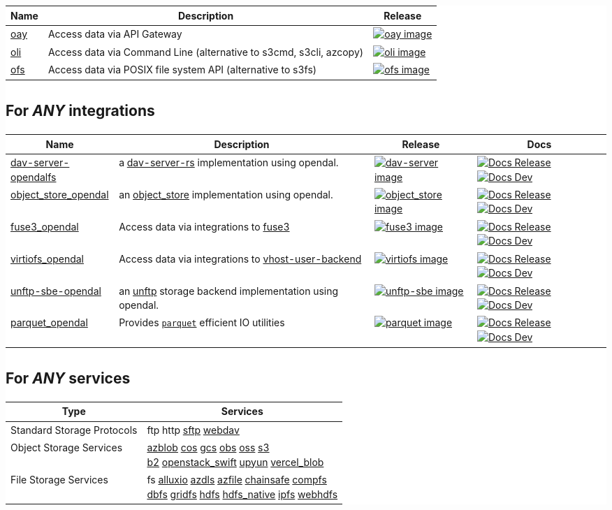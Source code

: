 | Name  | Description                                                        | Release                   |
| ----- | ------------------------------------------------------------------ | ------------------------- |
| [oay] | Access data via API Gateway                                        | [![oay image]][oay crate] |
| [oli] | Access data via Command Line (alternative to s3cmd, s3cli, azcopy) | [![oli image]][oli crate] |
| [ofs] | Access data via POSIX file system API (alternative to s3fs)        | [![ofs image]][ofs crate] |

[oay]: bin/oay/README.md
[oay image]: https://img.shields.io/crates/v/oay.svg
[oay crate]: https://crates.io/crates/oay
[oli]: bin/oli/README.md
[oli image]: https://img.shields.io/crates/v/oli.svg
[oli crate]: https://crates.io/crates/oli
[ofs]: bin/ofs/README.md
[ofs image]: https://img.shields.io/crates/v/ofs.svg
[ofs crate]: https://crates.io/crates/ofs

## For *ANY* integrations

| Name                   | Description                                                                   | Release                                     | Docs                                                                              |
| ---------------------- | ----------------------------------------------------------------------------- | ------------------------------------------- | --------------------------------------------------------------------------------- |
| [dav-server-opendalfs] | a [dav-server-rs] implementation using opendal.                               | [![dav-server image]][dav-server crate]     | [![Docs Release]][dav-server release docs] [![Docs Dev]][dav-server dev docs]     |
| [object_store_opendal] | an [object_store] implementation using opendal.                               | [![object_store image]][object_store crate] | [![Docs Release]][object_store release docs] [![Docs Dev]][object_store dev docs] |
| [fuse3_opendal]        | Access data via integrations to [fuse3]                                       | [![fuse3 image]][fuse3 crate]               | [![Docs Release]][fuse3 release docs] [![Docs Dev]][fuse3 dev docs]               |
| [virtiofs_opendal]     | Access data via integrations to [vhost-user-backend]                          | [![virtiofs image]][virtiofs crate]         | [![Docs Release]][virtiofs release docs] [![Docs Dev]][virtiofs dev docs]         |
| [unftp-sbe-opendal]    | an [unftp] storage backend implementation using opendal.                      | [![unftp-sbe image]][unftp-sbe crate]       | [![Docs Release]][unftp-sbe release docs] [![Docs Dev]][unftp-sbe dev docs]       |
| [parquet_opendal]      | Provides [`parquet`](https://crates.io/crates/parquet) efficient IO utilities | [![parquet image]][parquet crate]           | [![Docs Release]][parquet release docs] [![Docs Dev]][parquet dev docs]           |

[dav-server-opendalfs]: integrations/dav-server/README.md
[dav-server-rs]: https://github.com/messense/dav-server-rs
[dav-server image]: https://img.shields.io/crates/v/dav-server-opendalfs.svg
[dav-server crate]: https://crates.io/crates/dav-server-opendalfs
[dav-server release docs]: https://docs.rs/dav-server-opendalfs/
[dav-server dev docs]: https://opendal.apache.org/docs/dav-server-opendalfs/dav_server_opendalfs/

[object_store_opendal]: integrations/object_store/README.md
[object_store]: https://docs.rs/object_store
[object_store image]: https://img.shields.io/crates/v/object_store_opendal.svg
[object_store crate]: https://crates.io/crates/object_store_opendal
[object_store release docs]: https://docs.rs/object_store_opendal/
[object_store dev docs]: https://opendal.apache.org/docs/object-store-opendal/object_store_opendal/

[fuse3_opendal]: integrations/fuse3/README.md
[fuse3]: https://docs.rs/fuse3
[fuse3 image]: https://img.shields.io/crates/v/fuse3_opendal.svg
[fuse3 crate]: https://crates.io/crates/fuse3_opendal
[fuse3 release docs]: https://docs.rs/fuse3_opendal/
[fuse3 dev docs]: https://opendal.apache.org/docs/fuse3-opendal/fuse3_opendal/

[virtiofs_opendal]: integrations/virtiofs/README.md
[vhost-user-backend]: https://docs.rs/vhost-user-backend
[virtiofs image]: https://img.shields.io/crates/v/virtiofs_opendal.svg
[virtiofs crate]: https://crates.io/crates/virtiofs_opendal
[virtiofs release docs]: https://docs.rs/virtiofs_opendal/
[virtiofs dev docs]: https://opendal.apache.org/docs/virtiofs-opendal/virtiofs_opendal/

[unftp-sbe-opendal]: integrations/unftp-sbe/README.md
[unftp]: https://crates.io/crates/unftp
[unftp-sbe image]: https://img.shields.io/crates/v/unftp-sbe-opendal.svg
[unftp-sbe crate]: https://crates.io/crates/unftp-sbe-opendal
[unftp-sbe release docs]: https://docs.rs/unftp-sbe-opendal/
[unftp-sbe dev docs]: https://opendal.apache.org/docs/unftp-sbe-opendal/unftp_sbe_opendal/

[parquet_opendal]: integrations/parquet/README.md
[parquet image]: https://img.shields.io/crates/v/parquet-opendal.svg
[parquet crate]: https://crates.io/crates/parquet-opendal
[parquet release docs]: https://docs.rs/parquet-opendal/
[parquet dev docs]: https://opendal.apache.org/docs/parquet-opendal/parquet_opendal/

## For *ANY* services

| Type                           | Services                                                                                                                                 |
| ------------------------------ | ---------------------------------------------------------------------------------------------------------------------------------------- |
| Standard Storage Protocols     | ftp http [sftp] [webdav]                                                                                                                 |
| Object Storage Services        | [azblob] [cos] [gcs] [obs] [oss] [s3] <br> [b2] [openstack_swift] [upyun] [vercel_blob]                                                  |
| File Storage Services          | fs [alluxio] [azdls] [azfile] [chainsafe] [compfs] <br> [dbfs] [gridfs] [hdfs] [hdfs_native] [ipfs] [webhdfs]                            |

[Docs Release]: https://img.shields.io/badge/docs-release-blue
[Docs Dev]: https://img.shields.io/badge/docs-dev-blue
[Rust Core]: core/README.md
[Rust Core Image]: https://img.shields.io/crates/v/opendal.svg
[Rust Core Link]: https://crates.io/crates/opendal
[Rust Core Release Docs]: https://docs.rs/opendal
[Rust Core Dev Docs]: https://opendal.apache.org/docs/rust/opendal/
[C Binding]: bindings/c/README.md
[C Binding Dev Docs]: https://opendal.apache.org/docs/c/
[Cpp Binding]: bindings/cpp/README.md
[Cpp Binding Dev Docs]: https://opendal.apache.org/docs/cpp/
[D Binding]: bindings/d/README.md
[Dotnet Binding]: bindings/dotnet/README.md
[Go Binding]: bindings/go/README.md
[Go Binding Image]: https://badge.fury.io/go/github.com%2Fapache%2Fopendal%2Fbindings%2Fgo.svg
[Go Binding Link]: https://pkg.go.dev/github.com/apache/opendal/bindings/go
[Go Release Docs]: https://pkg.go.dev/github.com/apache/opendal/bindings/go
[Haskell Binding]: bindings/haskell/README.md
[Java Binding]: bindings/java/README.md
[Java Binding Image]: https://img.shields.io/maven-central/v/org.apache.opendal/opendal-java
[Java Binding Link]: https://central.sonatype.com/artifact/org.apache.opendal/opendal-java
[Java Binding Release Docs]: https://javadoc.io/doc/org.apache.opendal/opendal-java
[Java Binding Dev Docs]: https://opendal.apache.org/docs/java/
[Lua Binding]: bindings/lua/README.md
[Node.js Binding]: bindings/nodejs/README.md
[Node.js Binding Image]: https://img.shields.io/npm/v/opendal
[Node.js Binding Link]: https://www.npmjs.com/package/opendal
[Node.js Binding Dev Docs]: https://opendal.apache.org/docs/nodejs/
[Ocaml Binding]: bindings/ocaml/README.md
[PHP Binding]: bindings/php/README.md
[Python Binding]: bindings/python/README.md
[Python Binding Image]: https://img.shields.io/pypi/v/opendal
[Python Binding Link]: https://pypi.org/project/opendal/
[Python Binding Dev Docs]: https://opendal.apache.org/docs/python/
[Ruby Binding]: bindings/ruby/README.md
[Swift Binding]: bindings/swift/README.md
[Zig Binding]: bindings/zig/README.md
[sftp]: https://datatracker.ietf.org/doc/html/draft-ietf-secsh-filexfer-02
[webdav]: https://datatracker.ietf.org/doc/html/rfc4918
[azblob]: https://azure.microsoft.com/en-us/services/storage/blobs/
[cos]: https://www.tencentcloud.com/products/cos
[gcs]: https://cloud.google.com/storage
[obs]: https://www.huaweicloud.com/intl/en-us/product/obs.html
[oss]: https://www.aliyun.com/product/oss
[s3]: https://aws.amazon.com/s3/
[b2]: https://www.backblaze.com/
[openstack_swift]: https://docs.openstack.org/swift/latest/
[upyun]: https://www.upyun.com/
[vercel_blob]: https://vercel.com/docs/storage/vercel-blob
[alluxio]: https://docs.alluxio.io/os/user/stable/en/api/REST-API.html
[azdls]: https://azure.microsoft.com/en-us/products/storage/data-lake-storage/
[azfile]: https://learn.microsoft.com/en-us/rest/api/storageservices/file-service-rest-api
[chainsafe]: https://storage.chainsafe.io/
[compfs]: https://github.com/compio-rs/compio/
[dbfs]: https://docs.databricks.com/en/dbfs/index.html
[gridfs]: https://www.mongodb.com/docs/manual/core/gridfs/
[hdfs]: https://hadoop.apache.org/docs/r3.3.4/hadoop-project-dist/hadoop-hdfs/HdfsDesign.html
[hdfs_native]: https://github.com/Kimahriman/hdfs-native
[ipfs]: https://ipfs.tech/
[webhdfs]: https://hadoop.apache.org/docs/stable/hadoop-project-dist/hadoop-hdfs/WebHDFS.html
[aliyun_drive]: https://www.aliyundrive.com/
[gdrive]: https://www.google.com/drive/
[onedrive]: https://www.microsoft.com/en-us/microsoft-365/onedrive/online-cloud-storage
[dropbox]: https://www.dropbox.com/
[icloud]: https://www.icloud.com/iclouddrive
[koofr]: https://koofr.eu/
[pcloud]: https://www.pcloud.com/
[seafile]: https://www.seafile.com/
[yandex_disk]: https://360.yandex.com/disk/
[cacache]: https://crates.io/crates/cacache
[cloudflare_kv]: https://developers.cloudflare.com/kv/
[dashmap]: https://github.com/xacrimon/dashmap
[etcd]: https://etcd.io/
[foundationdb]: https://www.foundationdb.org/
[persy]: https://crates.io/crates/persy
[redis]: https://redis.io/
[rocksdb]: http://rocksdb.org/
[sled]: https://crates.io/crates/sled
[redb]: https://crates.io/crates/redb
[tikv]: https://tikv.org/
[atomicserver]: https://github.com/atomicdata-dev/atomic-server
[d1]: https://developers.cloudflare.com/d1/
[mongodb]: https://www.mongodb.com/
[mysql]: https://www.mysql.com/
[postgresql]: https://www.postgresql.org/
[sqlite]: https://www.sqlite.org/
[surrealdb]: https://surrealdb.com/
[ghac]: https://docs.github.com/en/actions/using-workflows/caching-dependencies-to-speed-up-workflows
[memcached]: https://memcached.org/
[mini_moka]: https://github.com/moka-rs/mini-moka
[moka]: https://github.com/moka-rs/moka
[vercel_artifacts]: https://vercel.com/docs/concepts/monorepos/remote-caching
[huggingface]: https://huggingface.co/